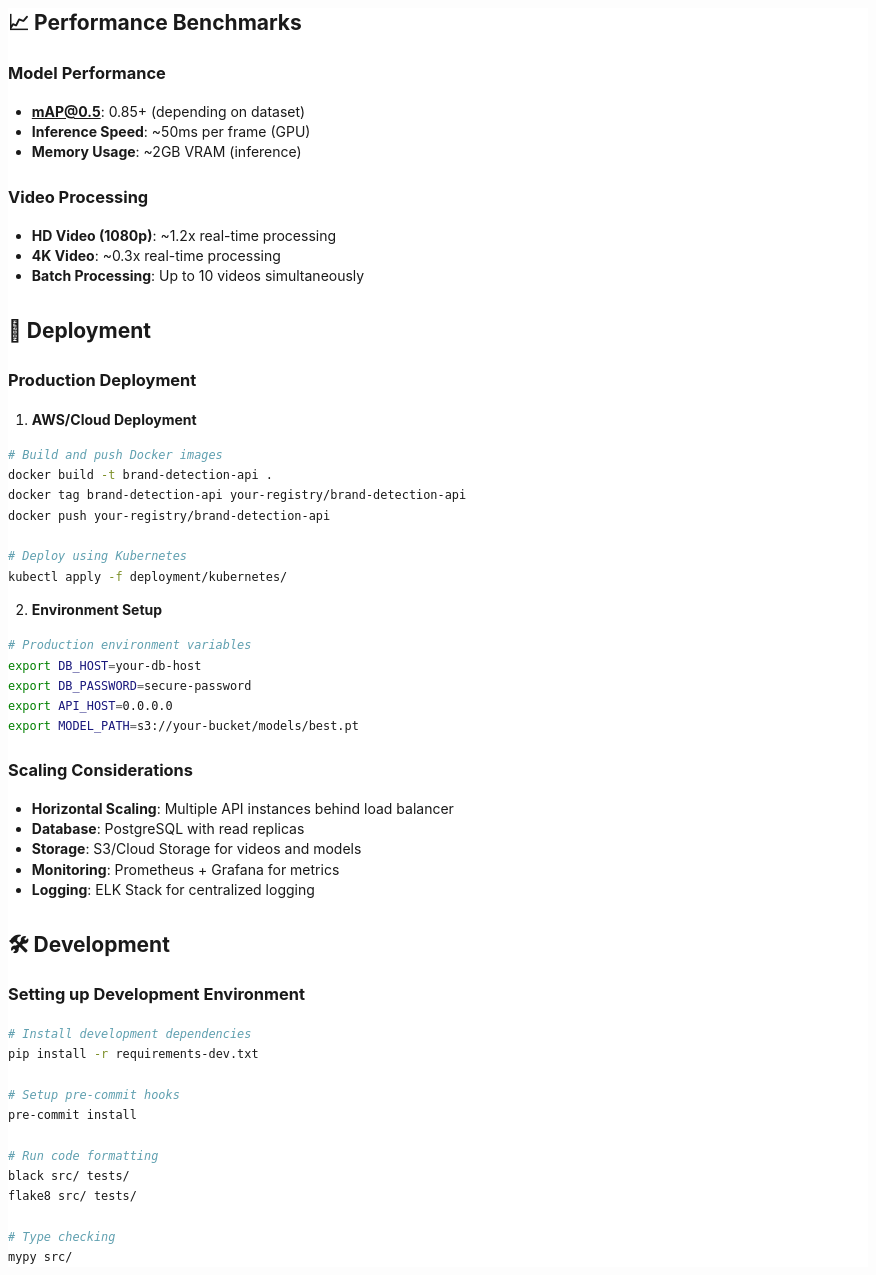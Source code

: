 ## 📈 Performance Benchmarks

### Model Performance
- **mAP@0.5**: 0.85+ (depending on dataset)
- **Inference Speed**: ~50ms per frame (GPU)
- **Memory Usage**: ~2GB VRAM (inference)

### Video Processing
- **HD Video (1080p)**: ~1.2x real-time processing
- **4K Video**: ~0.3x real-time processing
- **Batch Processing**: Up to 10 videos simultaneously

## 🚀 Deployment

### Production Deployment

1. **AWS/Cloud Deployment**
```bash
# Build and push Docker images
docker build -t brand-detection-api .
docker tag brand-detection-api your-registry/brand-detection-api
docker push your-registry/brand-detection-api

# Deploy using Kubernetes
kubectl apply -f deployment/kubernetes/
```

2. **Environment Setup**
```bash
# Production environment variables
export DB_HOST=your-db-host
export DB_PASSWORD=secure-password
export API_HOST=0.0.0.0
export MODEL_PATH=s3://your-bucket/models/best.pt
```

### Scaling Considerations

- **Horizontal Scaling**: Multiple API instances behind load balancer
- **Database**: PostgreSQL with read replicas
- **Storage**: S3/Cloud Storage for videos and models
- **Monitoring**: Prometheus + Grafana for metrics
- **Logging**: ELK Stack for centralized logging

## 🛠️ Development

### Setting up Development Environment

```bash
# Install development dependencies
pip install -r requirements-dev.txt

# Setup pre-commit hooks
pre-commit install

# Run code formatting
black src/ tests/
flake8 src/ tests/

# Type checking
mypy src/
```
